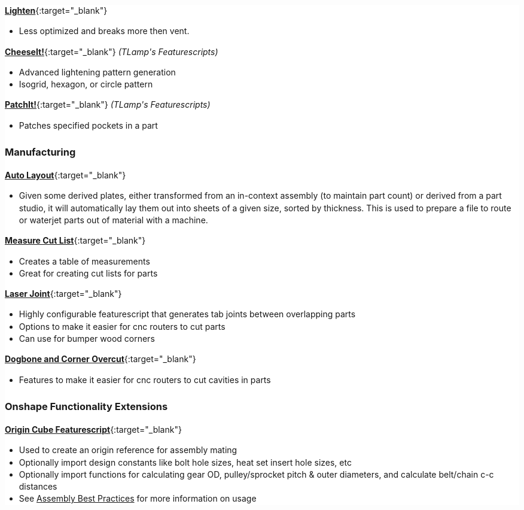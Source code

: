 [**Lighten**](https://cad.onshape.com/documents/573f7d70e4b0fddafb52148c/v/0edea0fa2707e715d040e74f/e/5eccf6d369b0312a728d77d3 "Lighten Featurescript Onshape Document"){:target="_blank"}

  - Less optimized and breaks more then vent.

[**CheeseIt!**](https://cad.onshape.com/documents/f46510f08cc311a34733cac2/v/f7f3a1c996c58466f6b88a37/e/8e9fbf1ac2f0980e4bc34951 "CheeseIt1 Featurescript Onshape Document"){:target="_blank"} *(TLamp's Featurescripts)*

  - Advanced lightening pattern generation
  - Isogrid, hexagon, or circle pattern

[**PatchIt!**](https://cad.onshape.com/documents/f46510f08cc311a34733cac2/v/f7f3a1c996c58466f6b88a37/e/8e9fbf1ac2f0980e4bc34951 "PatchIt! Featurescript Onshape Document"){:target="_blank"} *(TLamp's Featurescripts)*

- Patches specified pockets in a part


### Manufacturing

[**Auto Layout**](https://cad.onshape.com/documents/576e01dbe4b0cc2e7f46a55d/v/f697250aa149b6846173f4b1/e/887d6e2324589bfd2058c3e1?jumpToIndex=2346 "Auto Layout Featurescript Onshape Document"){:target="_blank"}

- Given some derived plates, either transformed from an in-context assembly (to maintain part count) or derived from a part studio, it will automatically lay them out into sheets of a given size, sorted by thickness. This is used to prepare a file to route or waterjet parts out of material with a machine.

[**Measure Cut List**](https://cad.onshape.com/documents/395304920b30c3b382fd312d/w/86481637ad1e9da01b0e5d60/e/e19230df69a29e1fc2259b9d?renderMode=0&tangentEdgeStyle=2&uiState=6642611f3aed1a692ef01f41 "Measure Cut List Featurescript Onshape Document"){:target="_blank"}

- Creates a table of measurements
- Great for creating cut lists for parts

[**Laser Joint**](https://cad.onshape.com/documents/578830e4e4b0e65410f9c34e/v/8916b9beca0f64d7dd945ce5/e/dfd5effddfd7f2ecce4b0246 "Laser Joint Featurescript Onshape Document"){:target="_blank"}

- Highly configurable featurescript that generates tab joints between overlapping parts
- Options to make it easier for cnc routers to cut parts
- Can use for bumper wood corners

[**Dogbone and Corner Overcut**](https://cad.onshape.com/documents/51695bc13e3d9fb286023c70/v/adff35c9e1ef83771d6dc29c/e/3a9512753b299d5fefc39f46 "Dog Bone Featurescript Onshape Document"){:target="_blank"}

- Features to make it easier for cnc routers to cut cavities in parts

### Onshape Functionality Extensions

[**Origin Cube Featurescript**](https://cad.onshape.com/documents/321c197a842fc5f1a29e6621/w/fc3cdd5ca7edcd93e02f13cc/e/df3afdbec8d1356c2af15e4b?renderMode=0&uiState=6637caa6ccbcaa36badca03a "Origin Cube Featurescript Onshape Document"){:target="_blank"}

- Used to create an origin reference for assembly mating
- Optionally import design constants like bolt hole sizes, heat set insert hole sizes, etc
- Optionally import functions for calculating gear OD, pulley/sprocket pitch & outer diameters, and calculate belt/chain c-c distances
- See [Assembly Best Practices](../best-practices/assembly-setup.md#the-origin-cube) for more information on usage
